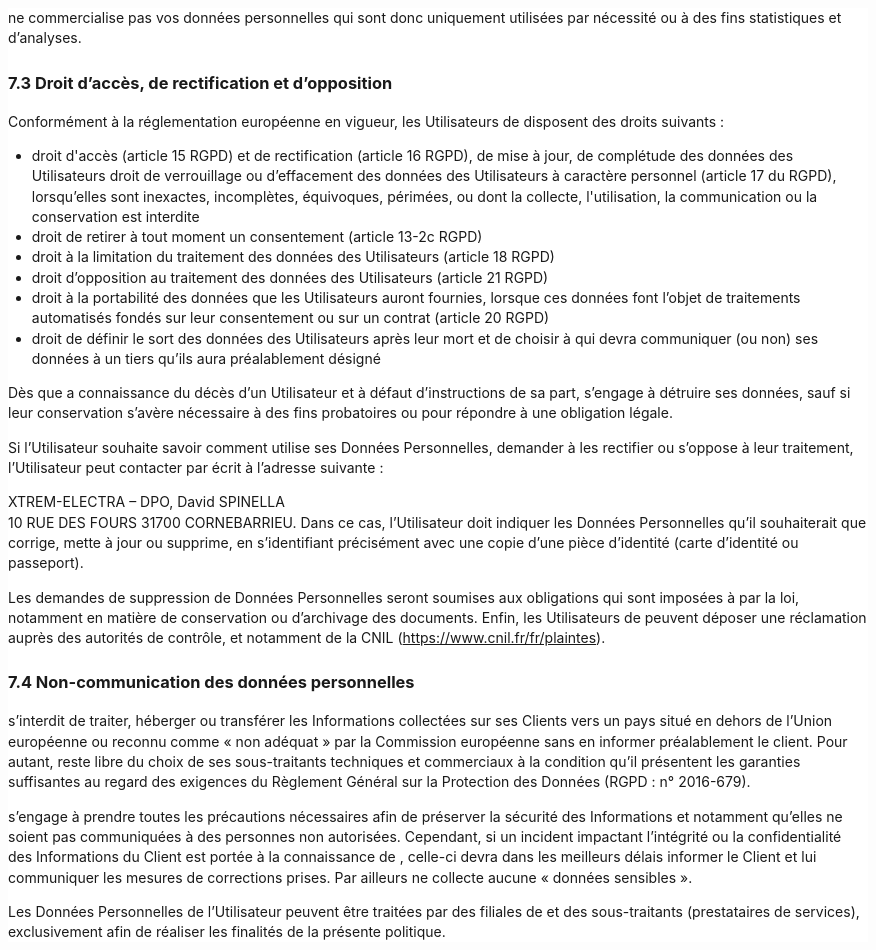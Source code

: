  ne commercialise pas vos données personnelles qui sont donc uniquement utilisées par nécessité ou à des fins statistiques et d’analyses.

### 7.3 Droit d’accès, de rectification et d’opposition

 Conformément à la réglementation européenne en vigueur, les Utilisateurs de  disposent des droits suivants :

- droit d'accès (article 15 RGPD) et de rectification (article 16 RGPD), de mise à jour, de complétude des données des Utilisateurs droit de verrouillage ou d’effacement des données des Utilisateurs à caractère personnel (article 17 du RGPD), lorsqu’elles sont inexactes, incomplètes, équivoques, périmées, ou dont la collecte, l'utilisation, la communication ou la conservation est interdite
- droit de retirer à tout moment un consentement (article 13-2c RGPD)
- droit à la limitation du traitement des données des Utilisateurs (article 18 RGPD)
- droit d’opposition au traitement des données des Utilisateurs (article 21 RGPD)
- droit à la portabilité des données que les Utilisateurs auront fournies, lorsque ces données font l’objet de traitements automatisés fondés sur leur consentement ou sur un contrat (article 20 RGPD)
- droit de définir le sort des données des Utilisateurs après leur mort et de choisir à qui  devra communiquer (ou non) ses données à un tiers qu’ils aura préalablement désigné
 
Dès que  a connaissance du décès d’un Utilisateur et à défaut d’instructions de sa part,  s’engage à détruire ses données, sauf si leur conservation s’avère nécessaire à des fins probatoires ou pour répondre à une obligation légale.

Si l’Utilisateur souhaite savoir comment  utilise ses Données Personnelles, demander à les rectifier ou s’oppose à leur traitement, l’Utilisateur peut contacter  par écrit à l’adresse suivante :

 XTREM-ELECTRA – DPO, David SPINELLA   
 10 RUE DES FOURS 31700 CORNEBARRIEU. Dans ce cas, l’Utilisateur doit indiquer les Données Personnelles qu’il souhaiterait que  corrige, mette à jour ou supprime, en s’identifiant précisément avec une copie d’une pièce d’identité (carte d’identité ou passeport).

 Les demandes de suppression de Données Personnelles seront soumises aux obligations qui sont imposées à  par la loi, notamment en matière de conservation ou d’archivage des documents. Enfin, les Utilisateurs de  peuvent déposer une réclamation auprès des autorités de contrôle, et notamment de la CNIL (https://www.cnil.fr/fr/plaintes).

### 7.4 Non-communication des données personnelles

  s’interdit de traiter, héberger ou transférer les Informations collectées sur ses Clients vers un pays situé en dehors de l’Union européenne ou reconnu comme « non adéquat » par la Commission européenne sans en informer préalablement le client. Pour autant,  reste libre du choix de ses sous-traitants techniques et commerciaux à la condition qu’il présentent les garanties suffisantes au regard des exigences du Règlement Général sur la Protection des Données (RGPD : n° 2016-679).

  s’engage à prendre toutes les précautions nécessaires afin de préserver la sécurité des Informations et notamment qu’elles ne soient pas communiquées à des personnes non autorisées. Cependant, si un incident impactant l’intégrité ou la confidentialité des Informations du Client est portée à la connaissance de , celle-ci devra dans les meilleurs délais informer le Client et lui communiquer les mesures de corrections prises. Par ailleurs  ne collecte aucune « données sensibles ».

 Les Données Personnelles de l’Utilisateur peuvent être traitées par des filiales de  et des sous-traitants (prestataires de services), exclusivement afin de réaliser les finalités de la présente politique.
